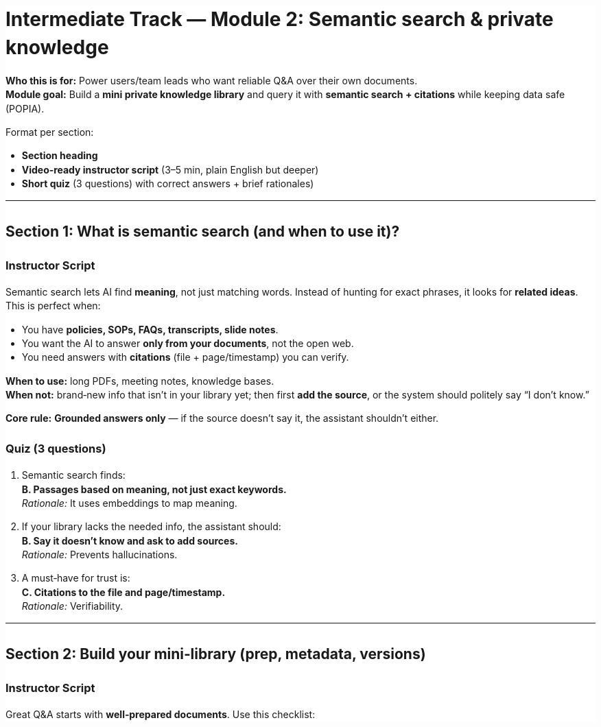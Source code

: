# Intermediate Track — Module 2: Semantic search & private knowledge

**Who this is for:** Power users/team leads who want reliable Q&A over their own documents.  
**Module goal:** Build a **mini private knowledge library** and query it with **semantic search + citations** while keeping data safe (POPIA).

Format per section:
- **Section heading**
- **Video‑ready instructor script** (3–5 min, plain English but deeper)
- **Short quiz** (3 questions) with correct answers + brief rationales)

---

## Section 1: What is semantic search (and when to use it)?

### Instructor Script
Semantic search lets AI find **meaning**, not just matching words. Instead of hunting for exact phrases, it looks for **related ideas**. This is perfect when:
- You have **policies, SOPs, FAQs, transcripts, slide notes**.
- You want the AI to answer **only from your documents**, not the open web.
- You need answers with **citations** (file + page/timestamp) you can verify.

**When to use:** long PDFs, meeting notes, knowledge bases.  
**When not:** brand‑new info that isn’t in your library yet; then first **add the source**, or the system should politely say “I don’t know.”

**Core rule:** **Grounded answers only** — if the source doesn’t say it, the assistant shouldn’t either.

### Quiz (3 questions)
1) Semantic search finds:  
   **B. Passages based on meaning, not just exact keywords.**  
   *Rationale:* It uses embeddings to map meaning.

2) If your library lacks the needed info, the assistant should:  
   **B. Say it doesn’t know and ask to add sources.**  
   *Rationale:* Prevents hallucinations.

3) A must‑have for trust is:  
   **C. Citations to the file and page/timestamp.**  
   *Rationale:* Verifiability.

---

## Section 2: Build your mini‑library (prep, metadata, versions)

### Instructor Script
Great Q&A starts with **well‑prepared documents**. Use this checklist:
